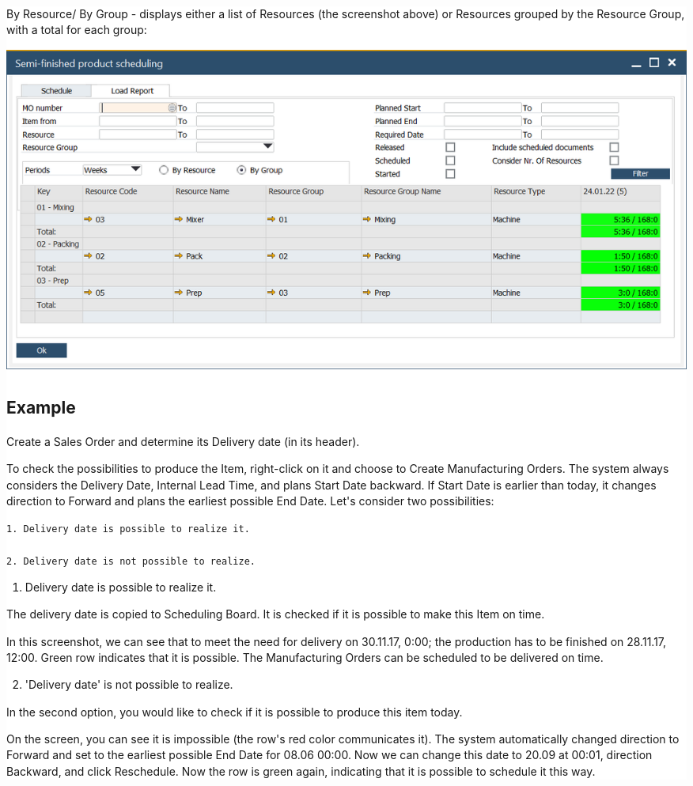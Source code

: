 By Resource/ By Group - displays either a list of Resources (the screenshot above) or Resources grouped by the Resource Group, with a total for each group:

![Load Report](./media/scheduling-load-report-by-group.png)

## Example

Create a Sales Order and determine its Delivery date (in its header).

To check the possibilities to produce the Item, right-click on it and choose to Create Manufacturing Orders.
The system always considers the Delivery Date, Internal Lead Time, and plans Start Date backward. If Start Date is earlier than today, it changes direction to Forward and plans the earliest possible End Date.
Let's consider two possibilities:

    1. Delivery date is possible to realize it.

    2. Delivery date is not possible to realize.

1. Delivery date is possible to realize it.

The delivery date is copied to Scheduling Board. It is checked if it is possible to make this Item on time.

In this screenshot, we can see that to meet the need for delivery on 30.11.17, 0:00; the production has to be finished on 28.11.17, 12:00. Green row indicates that it is possible. The Manufacturing Orders can be scheduled to be delivered on time. 

2.  'Delivery date' is not possible to realize.

In the second option, you would like to check if it is possible to produce this item today.

On the screen, you can see it is impossible (the row's red color communicates it). The system automatically changed direction to Forward and set to the earliest possible End Date for 08.06 00:00. Now we can change this date to 20.09 at 00:01, direction Backward, and click Reschedule. Now the row is green again, indicating that it is possible to schedule it this way.
